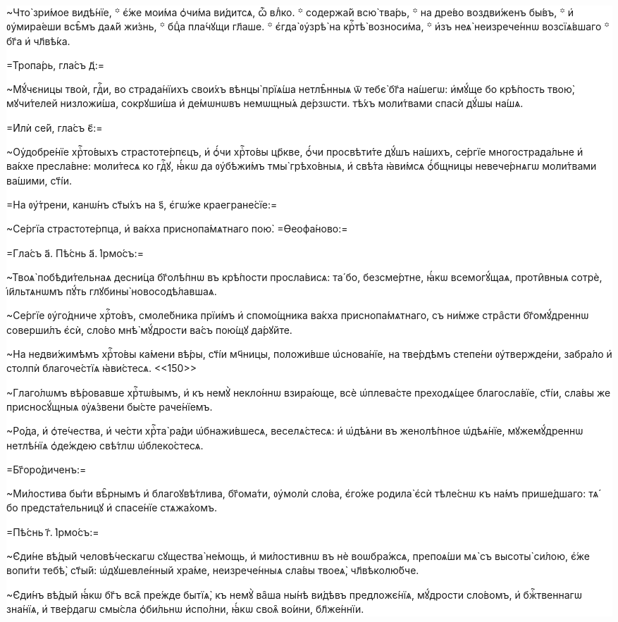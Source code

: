 ~Что̀ зри́мое видѣ́нїе, ꙳ є҆́же мои́ма ѻ҆чи́ма ви́дитсѧ, ѽ влⷣко. ꙳ содержа́й
всю̀ тва́рь, ꙳ на дре́во воздви́женъ бы́въ, ꙳ и҆ ᲂу҆мира́еши всѣ̑мъ даѧ́й
жи́знь, ꙳ бцⷣа пла́чꙋщи гл҃аше. ꙳ є҆гда̀ ᲂу҆зрѣ̀ на крⷭ҇тѣ̀ возноси́ма, ꙳ и҆зъ
неѧ̀ неизрече́ннѡ возсїѧ́вшаго ꙳ бг҃а и҆ чл҃вѣ́ка.

=Тропа́рь, гла́съ д҃:=

~Мꙋ́чєницы твоѝ, гдⷭ҇и, во страда́нїихъ свои́хъ вѣнцы̀ прїѧ́ша нетлѣ̑нныѧ ѿ
тебє̀ бг҃а на́шегѡ: и҆мꙋ́ще бо крѣ́пость твою̀, мꙋчи́телей низложи́ша,
сокрꙋши́ша и҆ де́мѡнѡвъ немѡщны́ѧ де́рзѡсти. тѣ́хъ моли́твами спасѝ дꙋ́шы на́шѧ.

=И҆лѝ се́й, гла́съ є҃:=

~Оу҆добре́нїе хрⷭ҇то́выхъ страстоте́рпєцъ, и҆ ѻ҆́чи хрⷭ҇то́вы цр҃кве, ѻ҆́чи
просвѣти́те дꙋ́шъ на́шихъ, се́ргїе многострада́льне и҆ ва́кхе пресла́вне:
моли́тесѧ ко гдⷭ҇ꙋ, ꙗ҆́кѡ да ᲂу҆бѣжи́мъ тмы̀ грѣхо́вныѧ, и҆ свѣ́та ꙗ҆ви́мсѧ
ѻ҆́бщницы невече́рнѧгѡ моли́твами ва́шими, ст҃і́и.

=На ᲂу҆́трени, канѡ́нъ ст҃ы́хъ на ѕ҃, є҆гѡ́же краегране́сїе:=

~Се́ргїа страстоте́рпца, и҆ ва́кха приснопа́мѧтнаго пою̀. =Ѳеофа́ново:=

=Гла́съ а҃. Пѣ́снь а҃. І҆рмо́съ:=

~Твоѧ̀ побѣди́тельнаѧ десни́ца бг҃олѣ́пнѡ въ крѣ́пости просла́висѧ: та́ бо,
безсме́ртне, ꙗ҆́кѡ всемогꙋ́щаѧ, проти̑вныѧ сотрѐ, і҆и҃льтѧнѡмъ пꙋ́ть глꙋбины̀
новосодѣ́лавшаѧ.

~Се́ргїе ᲂу҆го́дниче хрⷭ҇то́въ, смоле́бника прїи́мъ и҆ спомо́щника ва́кха
приснопа́мѧтнаго, съ ни́мже стра̑сти бг҃омꙋ́дреннѡ соверши́лъ є҆сѝ, сло́во мнѣ̀
мꙋ́дрости ва́съ пою́щꙋ да́рꙋйте.

~На недви́жимѣмъ хрⷭ҇то́вы ка́мени вѣ́ры, ст҃і́и мч҃ницы, положи́вше
ѡ҆снова́нїе, на тве́рдѣмъ степе́ни ᲂу҆твержде́ни, забра́ло и҆ столпѝ
благоче́стїѧ ꙗ҆ви́стесѧ. <<150>>

~Глаго́лѡмъ вѣ́ровавше хрⷭ҇тѡ́вымъ, и҆ къ немꙋ̀ некло́ннѡ взира́юще, всѐ
ѡ҆плева́сте преходѧ́щее благосла́вїе, ст҃і́и, сла́вы же присносꙋ́щныѧ ᲂу҆ѧ́звени
бы́сте раче́нїемъ.

~Ро́да, и҆ ѻ҆те́чества, и҆ че́сти хрⷭ҇та̀ ра́ди ѡ҆бнажи́вшесѧ, веселѧ́стесѧ: и҆
ѡ҆дѣ́ѧни въ женолѣ́пное ѡ҆дѣѧ́нїе, мꙋжемꙋ́дреннѡ нетлѣ́нїѧ ѻ҆де́ждею свѣ́тлѡ
ѡ҆блеко́стесѧ.

=Бг҃оро́диченъ:=

~Ми́лостива бы́ти вѣ̑рнымъ и҆ благоꙋвѣ́тлива, бг҃ома́ти, ᲂу҆молѝ сло́ва,
є҆го́же родила̀ є҆сѝ тѣле́снѡ къ на́мъ прише́дшаго: тѧ́ бо предста́тельницꙋ и҆
спасе́нїе стѧжа́хомъ.

=Пѣ́снь г҃. І҆рмо́съ:=

~Є҆ди́не вѣ́дый человѣ́ческагѡ сꙋщества̀ не́мощь, и҆ ми́лостивнѡ въ нѐ
воѡбра́жсѧ, препоѧ́ши мѧ̀ съ высоты̀ си́лою, є҆́же вопи́ти тебѣ̀, ст҃ы́й:
ѡ҆дꙋшевле́нный хра́ме, неизрече́нныѧ сла́вы твоеѧ̀, чл҃вѣколю́бче.

~Є҆ди́нъ вѣ́дый ꙗ҆́кѡ бг҃ъ всѧ̑ пре́жде бытїѧ̀, къ немꙋ̀ ва̑ша ны́нѣ ви́дѣвъ
предложє́нїѧ, мꙋ́дрости сло́вомъ, и҆ бжⷭ҇твеннагѡ зна́нїѧ, и҆ тве́рдагѡ смы́сла
ѻ҆би́льнѡ и҆спо́лни, ꙗ҆́кѡ своѧ̑ во́ини, бл҃же́ннїи.

